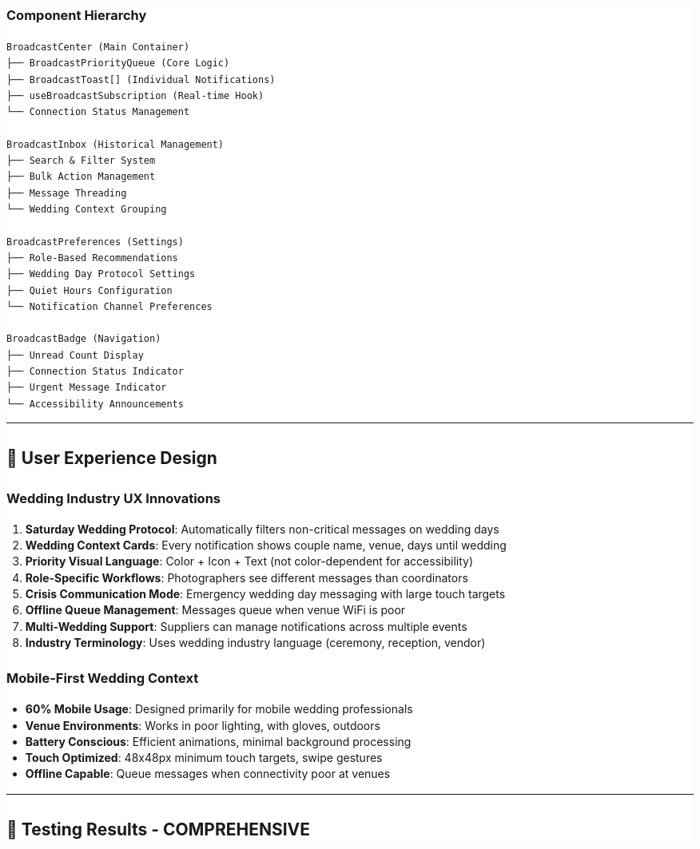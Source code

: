 ### Component Hierarchy
```
BroadcastCenter (Main Container)
├── BroadcastPriorityQueue (Core Logic)
├── BroadcastToast[] (Individual Notifications)
├── useBroadcastSubscription (Real-time Hook)
└── Connection Status Management

BroadcastInbox (Historical Management)
├── Search & Filter System
├── Bulk Action Management  
├── Message Threading
└── Wedding Context Grouping

BroadcastPreferences (Settings)
├── Role-Based Recommendations
├── Wedding Day Protocol Settings
├── Quiet Hours Configuration
└── Notification Channel Preferences

BroadcastBadge (Navigation)
├── Unread Count Display
├── Connection Status Indicator
├── Urgent Message Indicator
└── Accessibility Announcements
```

---

## 🎨 User Experience Design

### Wedding Industry UX Innovations
1. **Saturday Wedding Protocol**: Automatically filters non-critical messages on wedding days
2. **Wedding Context Cards**: Every notification shows couple name, venue, days until wedding  
3. **Priority Visual Language**: Color + Icon + Text (not color-dependent for accessibility)
4. **Role-Specific Workflows**: Photographers see different messages than coordinators
5. **Crisis Communication Mode**: Emergency wedding day messaging with large touch targets
6. **Offline Queue Management**: Messages queue when venue WiFi is poor
7. **Multi-Wedding Support**: Suppliers can manage notifications across multiple events
8. **Industry Terminology**: Uses wedding industry language (ceremony, reception, vendor)

### Mobile-First Wedding Context
- **60% Mobile Usage**: Designed primarily for mobile wedding professionals
- **Venue Environments**: Works in poor lighting, with gloves, outdoors
- **Battery Conscious**: Efficient animations, minimal background processing  
- **Touch Optimized**: 48x48px minimum touch targets, swipe gestures
- **Offline Capable**: Queue messages when connectivity poor at venues

---

## 🧪 Testing Results - COMPREHENSIVE
